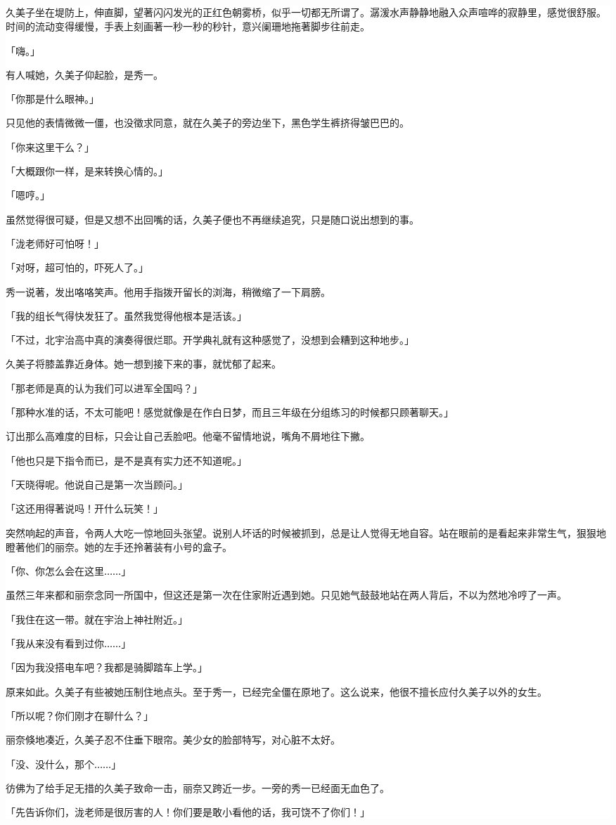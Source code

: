 久美子坐在堤防上，伸直脚，望著闪闪发光的正红色朝雾桥，似乎一切都无所谓了。潺湲水声静静地融入众声喧哗的寂静里，感觉很舒服。时间的流动变得缓慢，手表上刻画著一秒一秒的秒针，意兴阑珊地拖著脚步往前走。

「嗨。」

有人喊她，久美子仰起脸，是秀一。

「你那是什么眼神。」

只见他的表情微微一僵，也没徵求同意，就在久美子的旁边坐下，黑色学生裤挤得皱巴巴的。

「你来这里干么？」

「大概跟你一样，是来转换心情的。」

「嗯哼。」

虽然觉得很可疑，但是又想不出回嘴的话，久美子便也不再继续追究，只是随口说出想到的事。

「泷老师好可怕呀！」

「对呀，超可怕的，吓死人了。」

秀一说著，发出咯咯笑声。他用手指拨开留长的浏海，稍微缩了一下肩膀。

「我的组长气得快发狂了。虽然我觉得他根本是活该。」

「不过，北宇治高中真的演奏得很烂耶。开学典礼就有这种感觉了，没想到会糟到这种地步。」

久美子将膝盖靠近身体。她一想到接下来的事，就忧郁了起来。

「那老师是真的认为我们可以进军全国吗？」

「那种水准的话，不太可能吧！感觉就像是在作白日梦，而且三年级在分组练习的时候都只顾著聊天。」

订出那么高难度的目标，只会让自己丢脸吧。他毫不留情地说，嘴角不屑地往下撇。

「他也只是下指令而已，是不是真有实力还不知道呢。」

「天晓得呢。他说自己是第一次当顾问。」

「这还用得著说吗！开什么玩笑！」

突然响起的声音，令两人大吃一惊地回头张望。说别人坏话的时候被抓到，总是让人觉得无地自容。站在眼前的是看起来非常生气，狠狠地瞪著他们的丽奈。她的左手还拎著装有小号的盒子。

「你、你怎么会在这里……」

虽然三年来都和丽奈念同一所国中，但这还是第一次在住家附近遇到她。只见她气鼓鼓地站在两人背后，不以为然地冷哼了一声。

「我住在这一带。就在宇治上神社附近。」

「我从来没有看到过你……」

「因为我没搭电车吧？我都是骑脚踏车上学。」

原来如此。久美子有些被她压制住地点头。至于秀一，已经完全僵在原地了。这么说来，他很不擅长应付久美子以外的女生。

「所以呢？你们刚才在聊什么？」

丽奈倏地凑近，久美子忍不住垂下眼帘。美少女的脸部特写，对心脏不太好。

「没、没什么，那个……」

彷佛为了给手足无措的久美子致命一击，丽奈又跨近一步。一旁的秀一已经面无血色了。

「先告诉你们，泷老师是很厉害的人！你们要是敢小看他的话，我可饶不了你们！」

